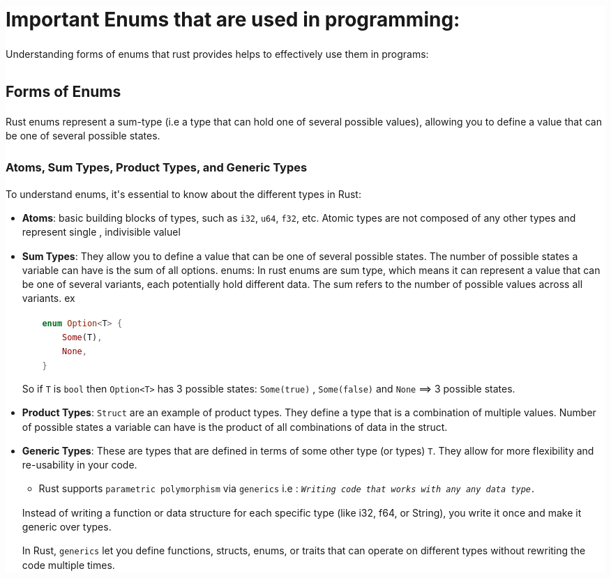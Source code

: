 # Important Enums that are used in programming:

Understanding forms of enums that rust provides helps to effectively use them in programs:

## Forms of Enums

Rust enums represent a sum-type (i.e a type that can hold one of several possible values), allowing you to
define a value that can be one of several possible states.

### Atoms, Sum Types, Product Types, and Generic Types

To understand enums, it's essential to know about the different types in Rust:

*  **Atoms**: 
    basic building blocks of types, such as `i32`, `u64`, `f32`, etc. 
    Atomic types are not composed of any other types and represent single , indivisible valuel

*   **Sum Types**: 
    They allow you to define a value that can be one of several possible states. 
    The number of possible states a variable can have is the sum of all options.
    enums: In rust enums are sum type, which means it can represent a value that can be one of several variants, 
    each potentially hold different data.
    The sum refers to the number of possible values across all variants. ex

    ```rust 
        enum Option<T> {
            Some(T),
            None,
        }
    ```
    So if `T` is `bool` then `Option<T>` has 3 possible states:
    `Some(true)` , `Some(false)` and `None`  ==> 3 possible states.

*   **Product Types**: 
    `Struct` are an example of product types. 
    They define a type that is a combination of multiple values. 
    Number of possible states a variable can have is the product of all combinations of data in the struct.
    
*   **Generic Types**: 
    These are types that are defined in terms of some other type (or types) `T`. 
    They allow for more flexibility and re-usability in your code.
    - Rust supports `parametric polymorphism`  via `generics`
    i.e : *`Writing code that works with any any data type.`*
    
    Instead of writing a function or data structure for each specific type (like i32, f64, or String), you 
    write it once and make it generic over types.
 
    In Rust, `generics` let you define functions, structs, enums, or traits that can operate on different 
    types without rewriting the code multiple times.
